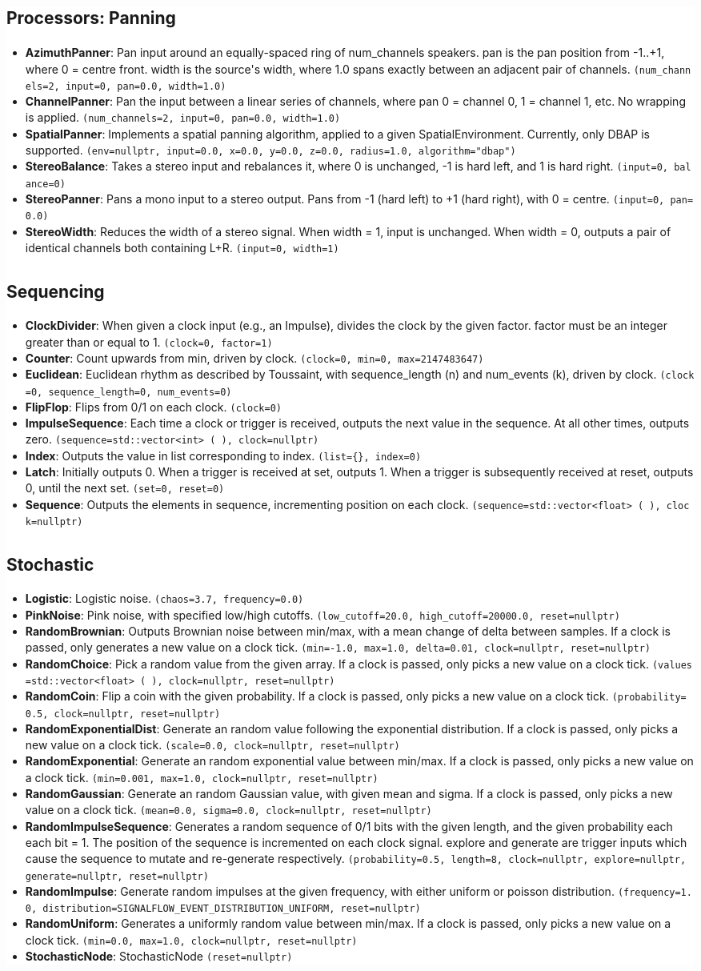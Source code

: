 ## Processors: Panning

- **AzimuthPanner**: Pan input around an equally-spaced ring of num_channels speakers. pan is the pan position from -1..+1, where 0 = centre front. width is the source's width, where 1.0 spans exactly between an adjacent pair of channels. `(num_channels=2, input=0, pan=0.0, width=1.0)`
- **ChannelPanner**: Pan the input between a linear series of channels, where pan 0 = channel 0, 1 = channel 1, etc. No wrapping is applied. `(num_channels=2, input=0, pan=0.0, width=1.0)`
- **SpatialPanner**: Implements a spatial panning algorithm, applied to a given SpatialEnvironment. Currently, only DBAP is supported. `(env=nullptr, input=0.0, x=0.0, y=0.0, z=0.0, radius=1.0, algorithm="dbap")`
- **StereoBalance**: Takes a stereo input and rebalances it, where 0 is unchanged, -1 is hard left, and 1 is hard right. `(input=0, balance=0)`
- **StereoPanner**: Pans a mono input to a stereo output. Pans from -1 (hard left) to +1 (hard right), with 0 = centre. `(input=0, pan=0.0)`
- **StereoWidth**: Reduces the width of a stereo signal. When width = 1, input is unchanged. When width = 0, outputs a pair of identical channels both containing L+R. `(input=0, width=1)`

## Sequencing

- **ClockDivider**: When given a clock input (e.g., an Impulse), divides the clock by the given factor. factor must be an integer greater than or equal to 1. `(clock=0, factor=1)`
- **Counter**: Count upwards from min, driven by clock. `(clock=0, min=0, max=2147483647)`
- **Euclidean**: Euclidean rhythm as described by Toussaint, with sequence_length (n) and num_events (k), driven by clock. `(clock=0, sequence_length=0, num_events=0)`
- **FlipFlop**: Flips from 0/1 on each clock. `(clock=0)`
- **ImpulseSequence**: Each time a clock or trigger is received, outputs the next value in the sequence. At all other times, outputs zero. `(sequence=std::vector<int> ( ), clock=nullptr)`
- **Index**: Outputs the value in list corresponding to index. `(list={}, index=0)`
- **Latch**: Initially outputs 0. When a trigger is received at set, outputs 1. When a trigger is subsequently received at reset, outputs 0, until the next set. `(set=0, reset=0)`
- **Sequence**: Outputs the elements in sequence, incrementing position on each clock. `(sequence=std::vector<float> ( ), clock=nullptr)`

## Stochastic

- **Logistic**: Logistic noise. `(chaos=3.7, frequency=0.0)`
- **PinkNoise**: Pink noise, with specified low/high cutoffs. `(low_cutoff=20.0, high_cutoff=20000.0, reset=nullptr)`
- **RandomBrownian**: Outputs Brownian noise between min/max, with a mean change of delta between samples. If a clock is passed, only generates a new value on a clock tick. `(min=-1.0, max=1.0, delta=0.01, clock=nullptr, reset=nullptr)`
- **RandomChoice**: Pick a random value from the given array. If a clock is passed, only picks a new value on a clock tick. `(values=std::vector<float> ( ), clock=nullptr, reset=nullptr)`
- **RandomCoin**: Flip a coin with the given probability. If a clock is passed, only picks a new value on a clock tick. `(probability=0.5, clock=nullptr, reset=nullptr)`
- **RandomExponentialDist**: Generate an random value following the exponential distribution. If a clock is passed, only picks a new value on a clock tick. `(scale=0.0, clock=nullptr, reset=nullptr)`
- **RandomExponential**: Generate an random exponential value between min/max. If a clock is passed, only picks a new value on a clock tick. `(min=0.001, max=1.0, clock=nullptr, reset=nullptr)`
- **RandomGaussian**: Generate an random Gaussian value, with given mean and sigma. If a clock is passed, only picks a new value on a clock tick. `(mean=0.0, sigma=0.0, clock=nullptr, reset=nullptr)`
- **RandomImpulseSequence**: Generates a random sequence of 0/1 bits with the given length, and the given probability each each bit = 1. The position of the sequence is incremented on each clock signal. explore and generate are trigger inputs which cause the sequence to mutate and re-generate respectively. `(probability=0.5, length=8, clock=nullptr, explore=nullptr, generate=nullptr, reset=nullptr)`
- **RandomImpulse**: Generate random impulses at the given frequency, with either uniform or poisson distribution. `(frequency=1.0, distribution=SIGNALFLOW_EVENT_DISTRIBUTION_UNIFORM, reset=nullptr)`
- **RandomUniform**: Generates a uniformly random value between min/max. If a clock is passed, only picks a new value on a clock tick. `(min=0.0, max=1.0, clock=nullptr, reset=nullptr)`
- **StochasticNode**: StochasticNode `(reset=nullptr)`